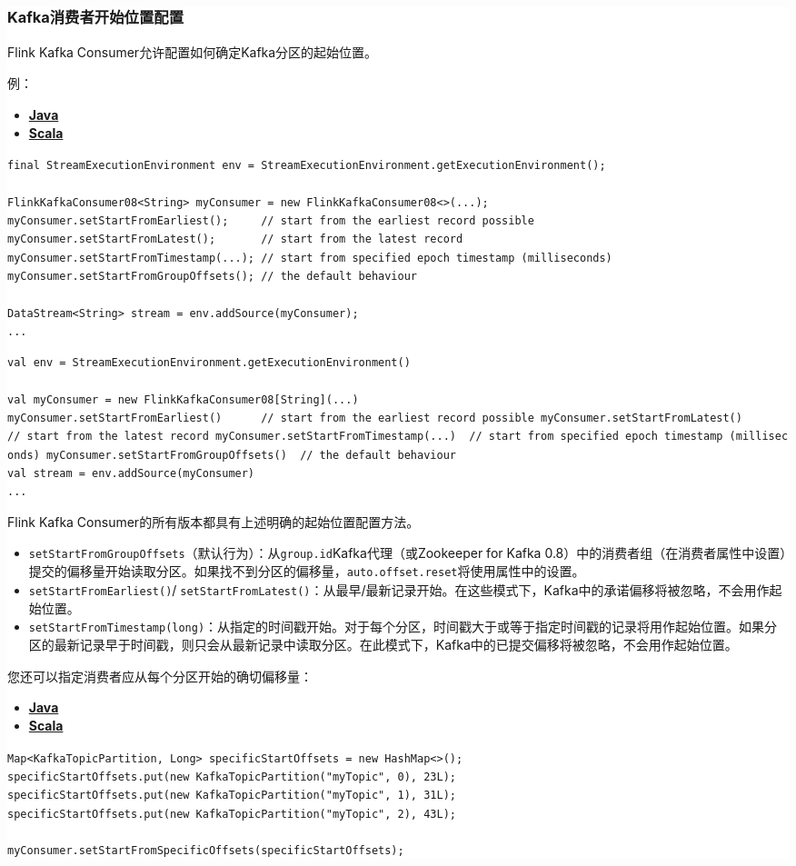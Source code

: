 ### Kafka消费者开始位置配置

Flink Kafka Consumer允许配置如何确定Kafka分区的起始位置。

例：

*   [**Java**](#tab_java_2)
*   [**Scala**](#tab_scala_2)



```
final StreamExecutionEnvironment env = StreamExecutionEnvironment.getExecutionEnvironment();

FlinkKafkaConsumer08<String> myConsumer = new FlinkKafkaConsumer08<>(...);
myConsumer.setStartFromEarliest();     // start from the earliest record possible
myConsumer.setStartFromLatest();       // start from the latest record
myConsumer.setStartFromTimestamp(...); // start from specified epoch timestamp (milliseconds)
myConsumer.setStartFromGroupOffsets(); // the default behaviour

DataStream<String> stream = env.addSource(myConsumer);
...
```





```
val env = StreamExecutionEnvironment.getExecutionEnvironment()

val myConsumer = new FlinkKafkaConsumer08[String](...)
myConsumer.setStartFromEarliest()      // start from the earliest record possible myConsumer.setStartFromLatest()        // start from the latest record myConsumer.setStartFromTimestamp(...)  // start from specified epoch timestamp (milliseconds) myConsumer.setStartFromGroupOffsets()  // the default behaviour 
val stream = env.addSource(myConsumer)
...
```



Flink Kafka Consumer的所有版本都具有上述明确的起始位置配置方法。

*   `setStartFromGroupOffsets`（默认行为）：从`group.id`Kafka代理（或Zookeeper for Kafka 0.8）中的消费者组（在消费者属性中设置）提交的偏移量开始读取分区。如果找不到分区的偏移量，`auto.offset.reset`将使用属性中的设置。
*   `setStartFromEarliest()`/ `setStartFromLatest()`：从最早/最新记录开始。在这些模式下，Kafka中的承诺偏移将被忽略，不会用作起始位置。
*   `setStartFromTimestamp(long)`：从指定的时间戳开始。对于每个分区，时间戳大于或等于指定时间戳的记录将用作起始位置。如果分区的最新记录早于时间戳，则只会从最新记录中读取分区。在此模式下，Kafka中的已提交偏移将被忽略，不会用作起始位置。

您还可以指定消费者应从每个分区开始的确切偏移量：

*   [**Java**](#tab_java_3)
*   [**Scala**](#tab_scala_3)



```
Map<KafkaTopicPartition, Long> specificStartOffsets = new HashMap<>();
specificStartOffsets.put(new KafkaTopicPartition("myTopic", 0), 23L);
specificStartOffsets.put(new KafkaTopicPartition("myTopic", 1), 31L);
specificStartOffsets.put(new KafkaTopicPartition("myTopic", 2), 43L);

myConsumer.setStartFromSpecificOffsets(specificStartOffsets);
```
